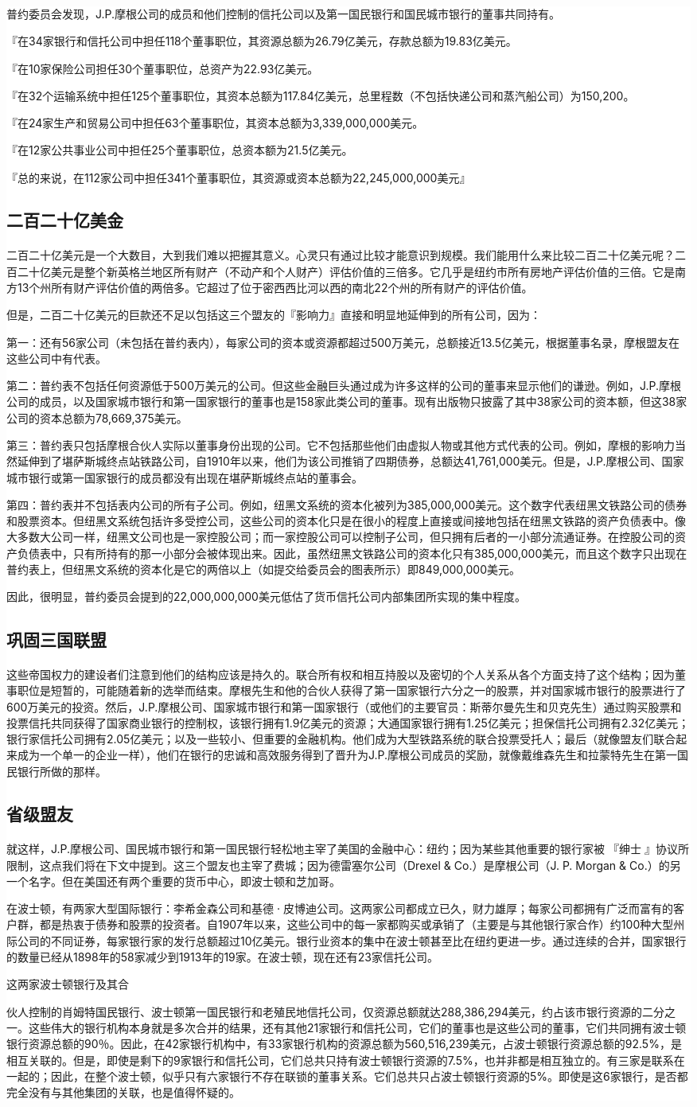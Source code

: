 普约委员会发现，J.P.摩根公司的成员和他们控制的信托公司以及第一国民银行和国民城市银行的董事共同持有。

『在34家银行和信托公司中担任118个董事职位，其资源总额为26.79亿美元，存款总额为19.83亿美元。

『在10家保险公司担任30个董事职位，总资产为22.93亿美元。

『在32个运输系统中担任125个董事职位，其资本总额为117.84亿美元，总里程数（不包括快递公司和蒸汽船公司）为150,200。

『在24家生产和贸易公司中担任63个董事职位，其资本总额为3,339,000,000美元。

『在12家公共事业公司中担任25个董事职位，总资本额为21.5亿美元。

『总的来说，在112家公司中担任341个董事职位，其资源或资本总额为22,245,000,000美元』

## 二百二十亿美金

二百二十亿美元是一个大数目，大到我们难以把握其意义。心灵只有通过比较才能意识到规模。我们能用什么来比较二百二十亿美元呢？二百二十亿美元是整个新英格兰地区所有财产（不动产和个人财产）评估价值的三倍多。它几乎是纽约市所有房地产评估价值的三倍。它是南方13个州所有财产评估价值的两倍多。它超过了位于密西西比河以西的南北22个州的所有财产的评估价值。

但是，二百二十亿美元的巨款还不足以包括这三个盟友的『影响力』直接和明显地延伸到的所有公司，因为：

第一：还有56家公司（未包括在普约表内），每家公司的资本或资源都超过500万美元，总额接近13.5亿美元，根据董事名录，摩根盟友在这些公司中有代表。

第二：普约表不包括任何资源低于500万美元的公司。但这些金融巨头通过成为许多这样的公司的董事来显示他们的谦逊。例如，J.P.摩根公司的成员，以及国家城市银行和第一国家银行的董事也是158家此类公司的董事。现有出版物只披露了其中38家公司的资本额，但这38家公司的资本总额为78,669,375美元。

第三：普约表只包括摩根合伙人实际以董事身份出现的公司。它不包括那些他们由虚拟人物或其他方式代表的公司。例如，摩根的影响力当然延伸到了堪萨斯城终点站铁路公司，自1910年以来，他们为该公司推销了四期债券，总额达41,761,000美元。但是，J.P.摩根公司、国家城市银行或第一国家银行的成员都没有出现在堪萨斯城终点站的董事会。

第四：普约表并不包括表内公司的所有子公司。例如，纽黑文系统的资本化被列为385,000,000美元。这个数字代表纽黑文铁路公司的债券和股票资本。但纽黑文系统包括许多受控公司，这些公司的资本化只是在很小的程度上直接或间接地包括在纽黑文铁路的资产负债表中。像大多数大公司一样，纽黑文公司也是一家控股公司；而一家控股公司可以控制子公司，但只拥有后者的一小部分流通证券。在控股公司的资产负债表中，只有所持有的那一小部分会被体现出来。因此，虽然纽黑文铁路公司的资本化只有385,000,000美元，而且这个数字只出现在普约表上，但纽黑文系统的资本化是它的两倍以上（如提交给委员会的图表所示）即849,000,000美元。

因此，很明显，普约委员会提到的22,000,000,000美元低估了货币信托公司内部集团所实现的集中程度。

## 巩固三国联盟

这些帝国权力的建设者们注意到他们的结构应该是持久的。联合所有权和相互持股以及密切的个人关系从各个方面支持了这个结构；因为董事职位是短暂的，可能随着新的选举而结束。摩根先生和他的合伙人获得了第一国家银行六分之一的股票，并对国家城市银行的股票进行了600万美元的投资。然后，J.P.摩根公司、国家城市银行和第一国家银行（或他们的主要官员：斯蒂尔曼先生和贝克先生）通过购买股票和投票信托共同获得了国家商业银行的控制权，该银行拥有1.9亿美元的资源；大通国家银行拥有1.25亿美元；担保信托公司拥有2.32亿美元；银行家信托公司拥有2.05亿美元；以及一些较小、但重要的金融机构。他们成为大型铁路系统的联合投票受托人；最后（就像盟友们联合起来成为一个单一的企业一样），他们在银行的忠诚和高效服务得到了晋升为J.P.摩根公司成员的奖励，就像戴维森先生和拉蒙特先生在第一国民银行所做的那样。

## 省级盟友

就这样，J.P.摩根公司、国民城市银行和第一国民银行轻松地主宰了美国的金融中心：纽约；因为某些其他重要的银行家被 『绅士 』协议所限制，这点我们将在下文中提到。这三个盟友也主宰了费城；因为德雷塞尔公司（Drexel & Co.）是摩根公司（J. P. Morgan & Co.）的另一个名字。但在美国还有两个重要的货币中心，即波士顿和芝加哥。

在波士顿，有两家大型国际银行：李希金森公司和基德 · 皮博迪公司。这两家公司都成立已久，财力雄厚；每家公司都拥有广泛而富有的客户群，都是热衷于债券和股票的投资者。自1907年以来，这些公司中的每一家都购买或承销了（主要是与其他银行家合作）约100种大型州际公司的不同证券，每家银行家的发行总额超过10亿美元。银行业资本的集中在波士顿甚至比在纽约更进一步。通过连续的合并，国家银行的数量已经从1898年的58家减少到1913年的19家。在波士顿，现在还有23家信托公司。

这两家波士顿银行及其合

伙人控制的肖姆特国民银行、波士顿第一国民银行和老殖民地信托公司，仅资源总额就达288,386,294美元，约占该市银行资源的二分之一。这些伟大的银行机构本身就是多次合并的结果，还有其他21家银行和信托公司，它们的董事也是这些公司的董事，它们共同拥有波士顿银行资源总额的90％。因此，在42家银行机构中，有33家银行机构的资源总额为560,516,239美元，占波士顿银行资源总额的92.5%，是相互关联的。但是，即使是剩下的9家银行和信托公司，它们总共只持有波士顿银行资源的7.5%，也并非都是相互独立的。有三家是联系在一起的；因此，在整个波士顿，似乎只有六家银行不存在联锁的董事关系。它们总共只占波士顿银行资源的5%。即使是这6家银行，是否都完全没有与其他集团的关联，也是值得怀疑的。
